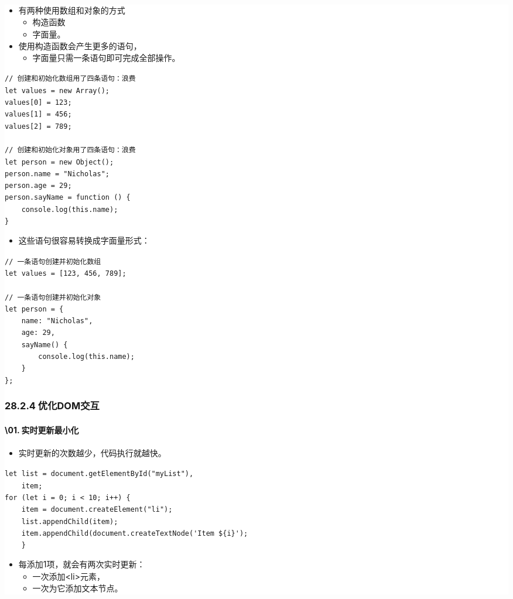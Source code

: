 - 有两种使用数组和对象的方式
  - 构造函数
  - 字面量。
- 使用构造函数会产生更多的语句，
  - 字面量只需一条语句即可完成全部操作。

```
// 创建和初始化数组用了四条语句：浪费 
let values = new Array();
values[0] = 123;
values[1] = 456;
values[2] = 789;

// 创建和初始化对象用了四条语句：浪费 
let person = new Object();
person.name = "Nicholas";
person.age = 29;
person.sayName = function () {
    console.log(this.name);
}
```

- 这些语句很容易转换成字面量形式： 

```
// 一条语句创建并初始化数组 
let values = [123, 456, 789];

// 一条语句创建并初始化对象 
let person = {
    name: "Nicholas",
    age: 29,
    sayName() {
        console.log(this.name);
    }
};
```

### **28.2.4** 优化**DOM**交互

#### \01. 实时更新最小化

- 实时更新的次数越少，代码执行就越快。

```
let list = document.getElementById("myList"),
    item;
for (let i = 0; i < 10; i++) {
    item = document.createElement("li");
    list.appendChild(item);
    item.appendChild(document.createTextNode('Item ${i}');
    }
```

- 每添加1项，就会有两次实时更新：
  - 一次添加\<li>元素，
  - 一次为它添加文本节点。
